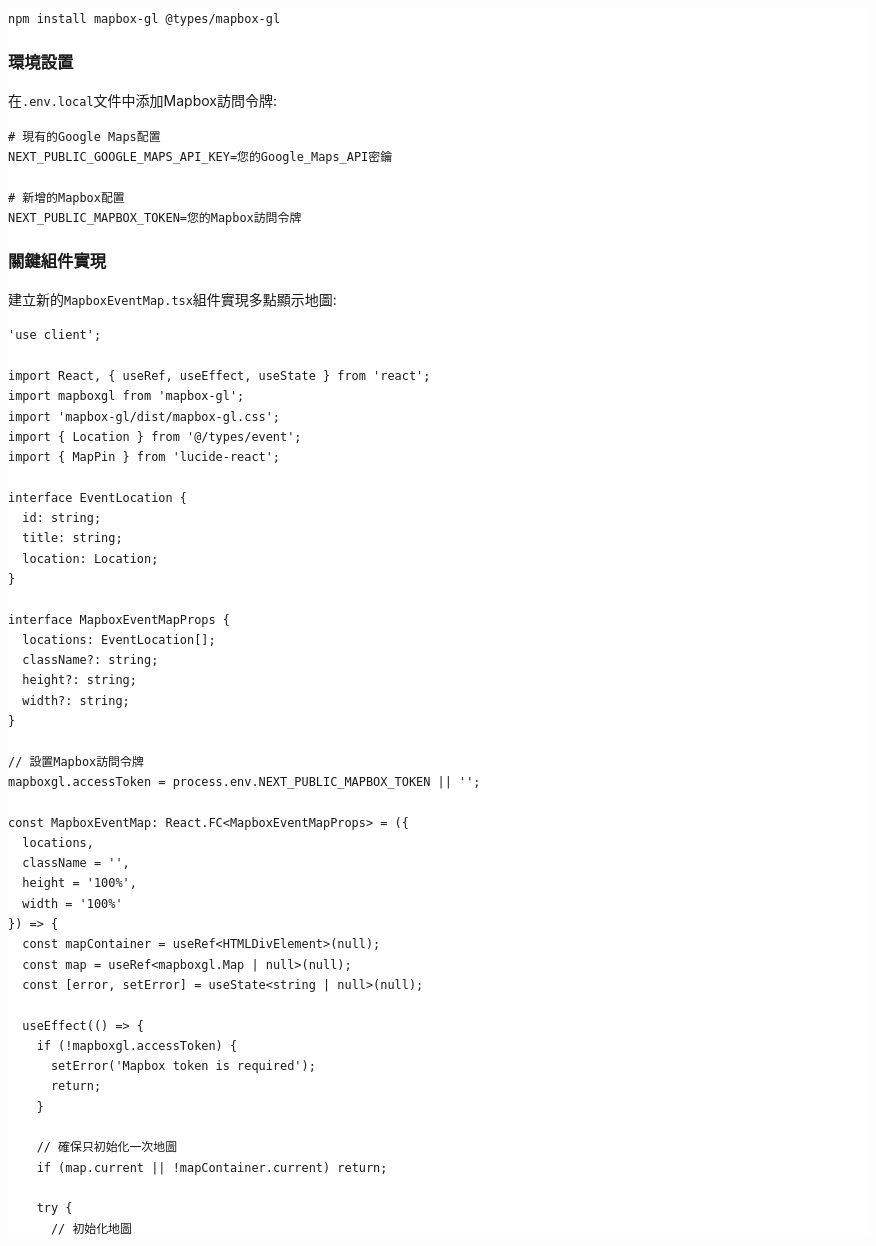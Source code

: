 ```bash
npm install mapbox-gl @types/mapbox-gl
```

### 環境設置

在`.env.local`文件中添加Mapbox訪問令牌:

```
# 現有的Google Maps配置
NEXT_PUBLIC_GOOGLE_MAPS_API_KEY=您的Google_Maps_API密鑰

# 新增的Mapbox配置
NEXT_PUBLIC_MAPBOX_TOKEN=您的Mapbox訪問令牌
```

### 關鍵組件實現

建立新的`MapboxEventMap.tsx`組件實現多點顯示地圖:

```tsx
'use client';

import React, { useRef, useEffect, useState } from 'react';
import mapboxgl from 'mapbox-gl';
import 'mapbox-gl/dist/mapbox-gl.css';
import { Location } from '@/types/event';
import { MapPin } from 'lucide-react';

interface EventLocation {
  id: string;
  title: string;
  location: Location;
}

interface MapboxEventMapProps {
  locations: EventLocation[];
  className?: string;
  height?: string;
  width?: string;
}

// 設置Mapbox訪問令牌
mapboxgl.accessToken = process.env.NEXT_PUBLIC_MAPBOX_TOKEN || '';

const MapboxEventMap: React.FC<MapboxEventMapProps> = ({
  locations,
  className = '',
  height = '100%',
  width = '100%'
}) => {
  const mapContainer = useRef<HTMLDivElement>(null);
  const map = useRef<mapboxgl.Map | null>(null);
  const [error, setError] = useState<string | null>(null);

  useEffect(() => {
    if (!mapboxgl.accessToken) {
      setError('Mapbox token is required');
      return;
    }

    // 確保只初始化一次地圖
    if (map.current || !mapContainer.current) return;

    try {
      // 初始化地圖
```